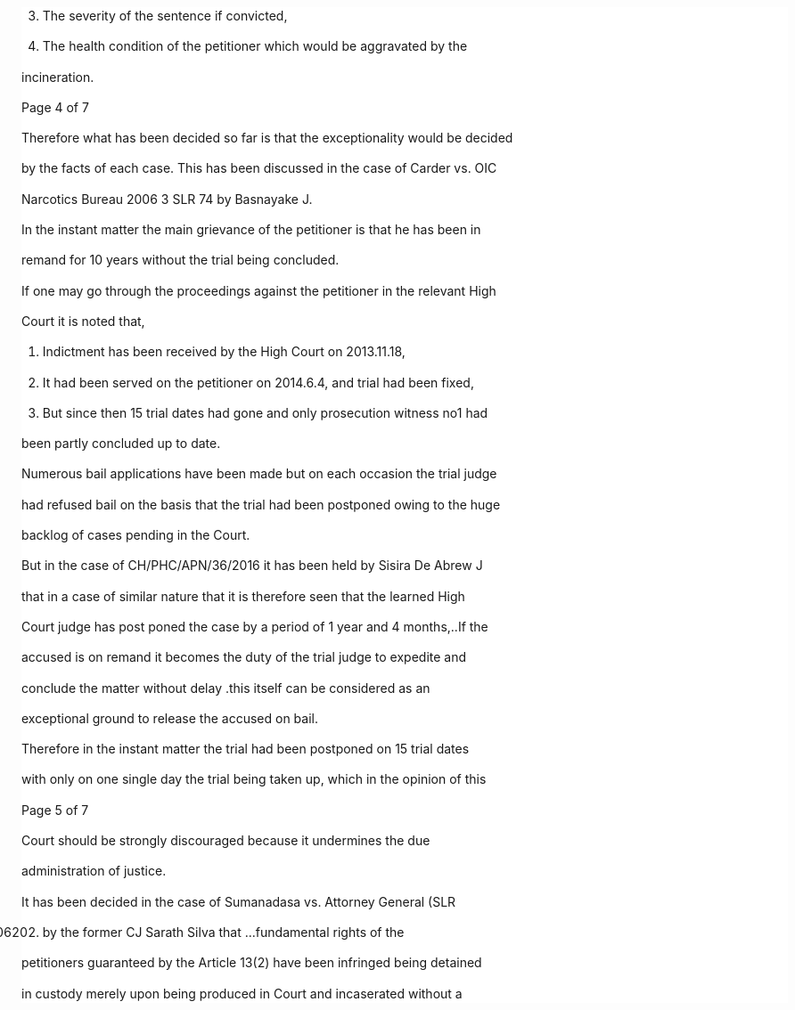 3) The severity of the sentence if convicted,

4) The health condition of the petitioner which would be aggravated by the

incineration.

Page 4 of 7

Therefore what has been decided so far is that the exceptionality would be decided

by the facts of each case. This has been discussed in the case of Carder vs. OIC

Narcotics Bureau 2006 3 SLR 74 by Basnayake J.

In the instant matter the main grievance of the petitioner is that he has been in

remand for 10 years without the trial being concluded.

If one may go through the proceedings against the petitioner in the relevant High

Court it is noted that,

1) Indictment has been received by the High Court on 2013.11.18,

2) It had been served on the petitioner on 2014.6.4, and trial had been fixed,

3) But since then 15 trial dates had gone and only prosecution witness no1 had

been partly concluded up to date.

Numerous bail applications have been made but on each occasion the trial judge

had refused bail on the basis that the trial had been postponed owing to the huge

backlog of cases pending in the Court.

But in the case of CH/PHC/APN/36/2016 it has been held by Sisira De Abrew J

that in a case of similar nature that it is therefore seen that the learned High

Court judge has post poned the case by a period of 1 year and 4 months,..If the

accused is on remand it becomes the duty of the trial judge to expedite and

conclude the matter without delay .this itself can be considered as an

exceptional ground to release the accused on bail.

Therefore in the instant matter the trial had been postponed on 15 trial dates

with only on one single day the trial being taken up, which in the opinion of this

Page 5 of 7

Court should be strongly discouraged because it undermines the due

administration of justice.

It has been decided in the case of Sumanadasa vs. Attorney General (SLR

2006202) by the former CJ Sarath Silva that ...fundamental rights of the

petitioners guaranteed by the Article 13(2) have been infringed being detained

in custody merely upon being produced in Court and incaserated without a
